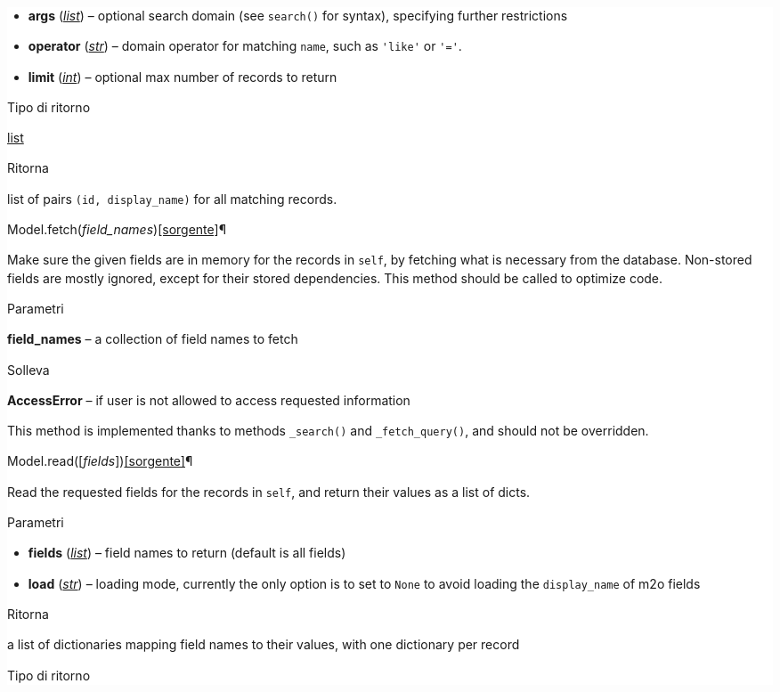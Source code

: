   * **args** ([_list_](https://docs.python.org/3/library/stdtypes.html#list "\(in Python v3.13\)")) – optional search domain (see `search()` for syntax), specifying further restrictions

  * **operator** ([_str_](https://docs.python.org/3/library/stdtypes.html#str "\(in Python v3.13\)")) – domain operator for matching `name`, such as `'like'` or `'='`.

  * **limit** ([_int_](https://docs.python.org/3/library/functions.html#int "\(in Python v3.13\)")) – optional max number of records to return



Tipo di ritorno
    

[list](https://docs.python.org/3/library/stdtypes.html#list "\(in Python v3.13\)")

Ritorna
    

list of pairs `(id, display_name)` for all matching records.

Model.fetch(_field_names_)[[sorgente]](https://github.com/odoo/odoo/blob/17.0/odoo/models.py#L3825)¶
    

Make sure the given fields are in memory for the records in `self`, by fetching what is necessary from the database. Non-stored fields are mostly ignored, except for their stored dependencies. This method should be called to optimize code.

Parametri
    

**field_names** – a collection of field names to fetch

Solleva
    

**AccessError** – if user is not allowed to access requested information

This method is implemented thanks to methods `_search()` and `_fetch_query()`, and should not be overridden.

Model.read([_fields_])[[sorgente]](https://github.com/odoo/odoo/blob/17.0/odoo/models.py#L3563)¶
    

Read the requested fields for the records in `self`, and return their values as a list of dicts.

Parametri
    

  * **fields** ([_list_](https://docs.python.org/3/library/stdtypes.html#list "\(in Python v3.13\)")) – field names to return (default is all fields)

  * **load** ([_str_](https://docs.python.org/3/library/stdtypes.html#str "\(in Python v3.13\)")) – loading mode, currently the only option is to set to `None` to avoid loading the `display_name` of m2o fields



Ritorna
    

a list of dictionaries mapping field names to their values, with one dictionary per record

Tipo di ritorno
    